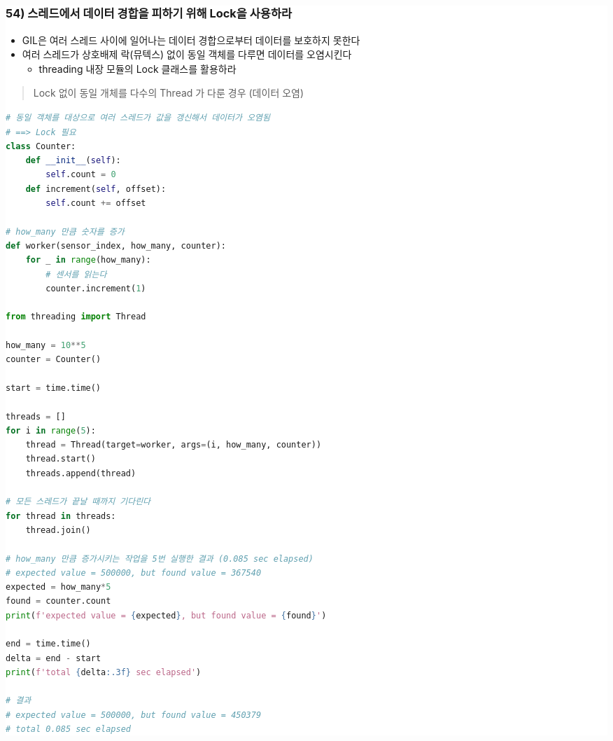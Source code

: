 ### 54) 스레드에서 데이터 경합을 피하기 위해 Lock을 사용하라 <a id="item54" />

- GIL은 여러 스레드 사이에 일어나는 데이터 경합으로부터 데이터를 보호하지 못한다
- 여러 스레드가 상호배제 락(뮤텍스) 없이 동일 객체를 다루면 데이터를 오염시킨다
  - threading 내장 모듈의 Lock 클래스를 활용하라

> Lock 없이 동일 개체를 다수의 Thread 가 다룬 경우 (데이터 오염)

```python
# 동일 객체를 대상으로 여러 스레드가 값을 갱신해서 데이터가 오염됨
# ==> Lock 필요
class Counter:
    def __init__(self):
        self.count = 0
    def increment(self, offset):
        self.count += offset

# how_many 만큼 숫자를 증가
def worker(sensor_index, how_many, counter):
    for _ in range(how_many):
        # 센서를 읽는다
        counter.increment(1)

from threading import Thread

how_many = 10**5
counter = Counter()

start = time.time()

threads = []
for i in range(5):
    thread = Thread(target=worker, args=(i, how_many, counter))
    thread.start()
    threads.append(thread)

# 모든 스레드가 끝날 때까지 기다린다
for thread in threads:
    thread.join()

# how_many 만큼 증가시키는 작업을 5번 실행한 결과 (0.085 sec elapsed)
# expected value = 500000, but found value = 367540
expected = how_many*5
found = counter.count
print(f'expected value = {expected}, but found value = {found}')

end = time.time()
delta = end - start
print(f'total {delta:.3f} sec elapsed')

# 결과
# expected value = 500000, but found value = 450379
# total 0.085 sec elapsed
```
